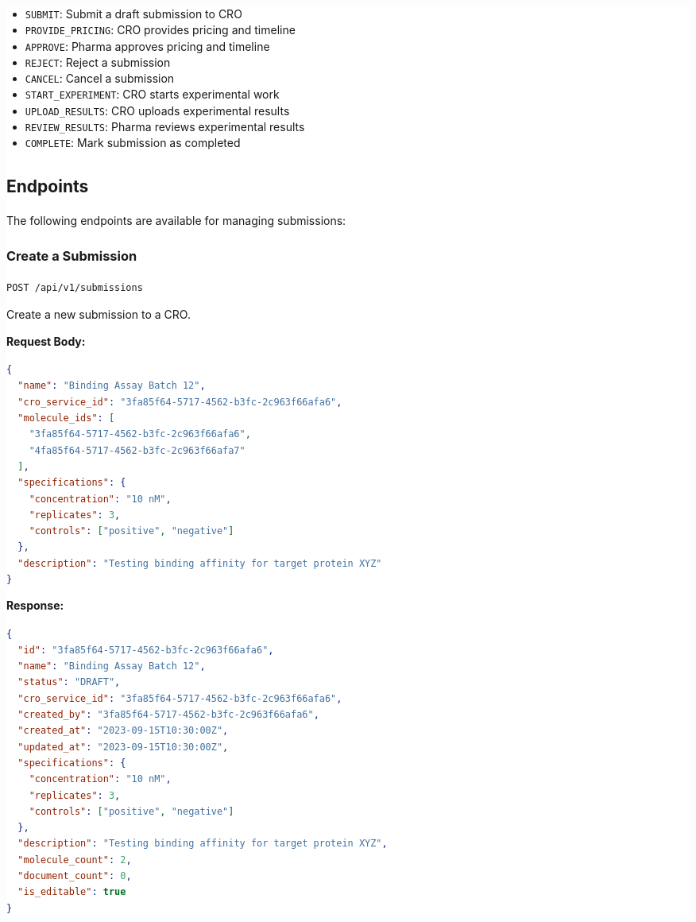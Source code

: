 - `SUBMIT`: Submit a draft submission to CRO
- `PROVIDE_PRICING`: CRO provides pricing and timeline
- `APPROVE`: Pharma approves pricing and timeline
- `REJECT`: Reject a submission
- `CANCEL`: Cancel a submission
- `START_EXPERIMENT`: CRO starts experimental work
- `UPLOAD_RESULTS`: CRO uploads experimental results
- `REVIEW_RESULTS`: Pharma reviews experimental results
- `COMPLETE`: Mark submission as completed

## Endpoints

The following endpoints are available for managing submissions:

### Create a Submission

```
POST /api/v1/submissions
```

Create a new submission to a CRO.

**Request Body:**

```json
{
  "name": "Binding Assay Batch 12",
  "cro_service_id": "3fa85f64-5717-4562-b3fc-2c963f66afa6",
  "molecule_ids": [
    "3fa85f64-5717-4562-b3fc-2c963f66afa6",
    "4fa85f64-5717-4562-b3fc-2c963f66afa7"
  ],
  "specifications": {
    "concentration": "10 nM",
    "replicates": 3,
    "controls": ["positive", "negative"]
  },
  "description": "Testing binding affinity for target protein XYZ"
}
```

**Response:**

```json
{
  "id": "3fa85f64-5717-4562-b3fc-2c963f66afa6",
  "name": "Binding Assay Batch 12",
  "status": "DRAFT",
  "cro_service_id": "3fa85f64-5717-4562-b3fc-2c963f66afa6",
  "created_by": "3fa85f64-5717-4562-b3fc-2c963f66afa6",
  "created_at": "2023-09-15T10:30:00Z",
  "updated_at": "2023-09-15T10:30:00Z",
  "specifications": {
    "concentration": "10 nM",
    "replicates": 3,
    "controls": ["positive", "negative"]
  },
  "description": "Testing binding affinity for target protein XYZ",
  "molecule_count": 2,
  "document_count": 0,
  "is_editable": true
}
```
